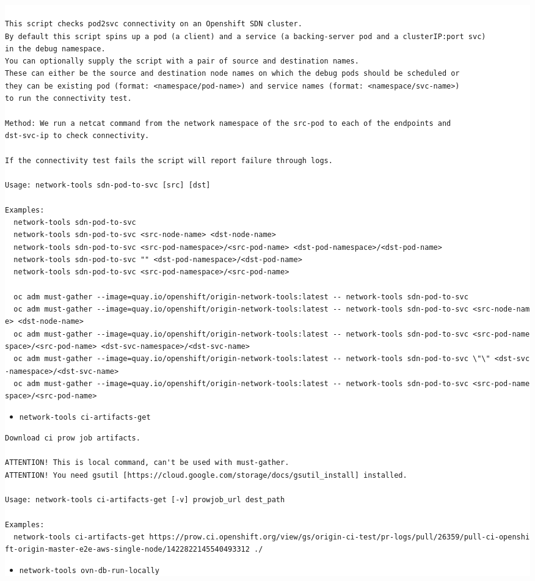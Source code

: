 ```

This script checks pod2svc connectivity on an Openshift SDN cluster.
By default this script spins up a pod (a client) and a service (a backing-server pod and a clusterIP:port svc)
in the debug namespace.
You can optionally supply the script with a pair of source and destination names.
These can either be the source and destination node names on which the debug pods should be scheduled or
they can be existing pod (format: <namespace/pod-name>) and service names (format: <namespace/svc-name>)
to run the connectivity test.

Method: We run a netcat command from the network namespace of the src-pod to each of the endpoints and
dst-svc-ip to check connectivity.

If the connectivity test fails the script will report failure through logs.

Usage: network-tools sdn-pod-to-svc [src] [dst]

Examples:
  network-tools sdn-pod-to-svc
  network-tools sdn-pod-to-svc <src-node-name> <dst-node-name>
  network-tools sdn-pod-to-svc <src-pod-namespace>/<src-pod-name> <dst-pod-namespace>/<dst-pod-name>
  network-tools sdn-pod-to-svc "" <dst-pod-namespace>/<dst-pod-name>
  network-tools sdn-pod-to-svc <src-pod-namespace>/<src-pod-name>

  oc adm must-gather --image=quay.io/openshift/origin-network-tools:latest -- network-tools sdn-pod-to-svc
  oc adm must-gather --image=quay.io/openshift/origin-network-tools:latest -- network-tools sdn-pod-to-svc <src-node-name> <dst-node-name>
  oc adm must-gather --image=quay.io/openshift/origin-network-tools:latest -- network-tools sdn-pod-to-svc <src-pod-namespace>/<src-pod-name> <dst-svc-namespace>/<dst-svc-name>
  oc adm must-gather --image=quay.io/openshift/origin-network-tools:latest -- network-tools sdn-pod-to-svc \"\" <dst-svc-namespace>/<dst-svc-name>
  oc adm must-gather --image=quay.io/openshift/origin-network-tools:latest -- network-tools sdn-pod-to-svc <src-pod-namespace>/<src-pod-name>

```
* `network-tools ci-artifacts-get`

```
Download ci prow job artifacts.

ATTENTION! This is local command, can't be used with must-gather.
ATTENTION! You need gsutil [https://cloud.google.com/storage/docs/gsutil_install] installed.

Usage: network-tools ci-artifacts-get [-v] prowjob_url dest_path

Examples:
  network-tools ci-artifacts-get https://prow.ci.openshift.org/view/gs/origin-ci-test/pr-logs/pull/26359/pull-ci-openshift-origin-master-e2e-aws-single-node/1422822145540493312 ./

```
* `network-tools ovn-db-run-locally`
